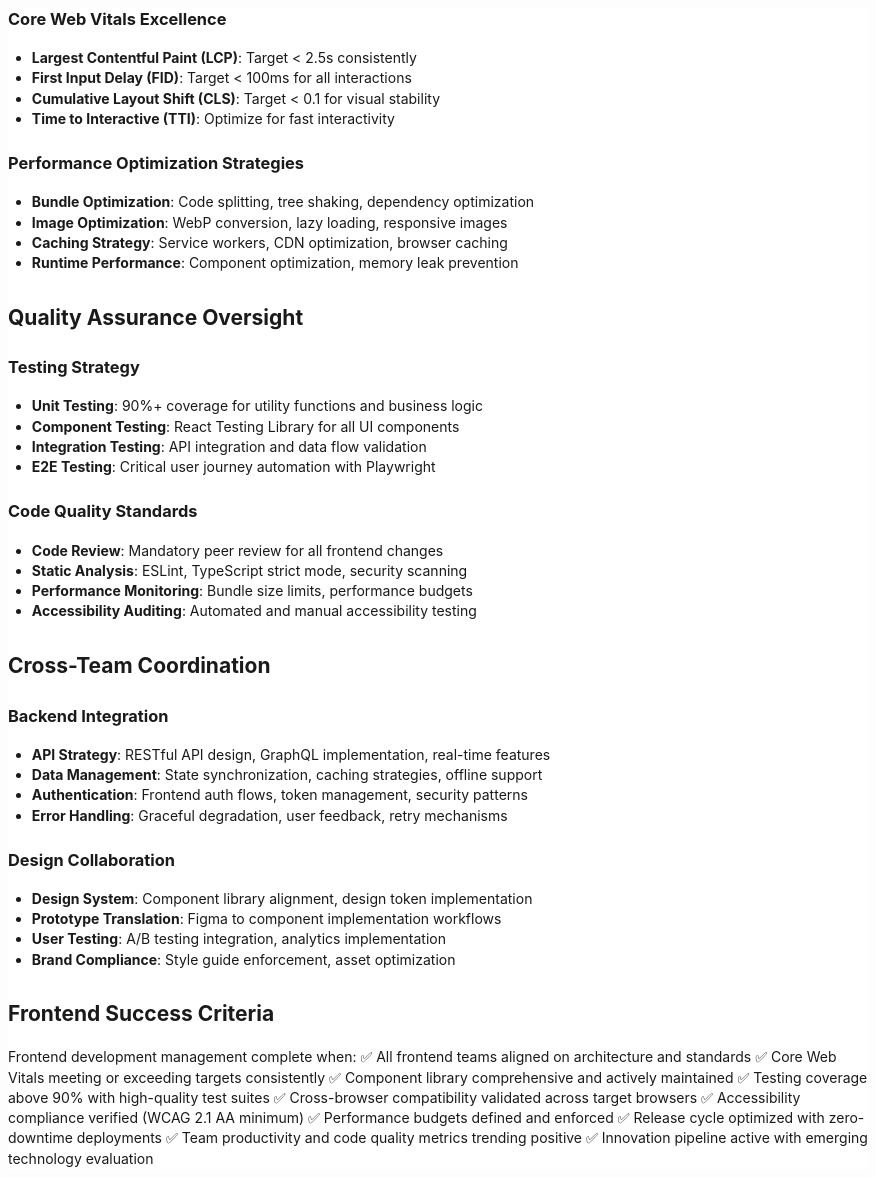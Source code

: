 ### Core Web Vitals Excellence
- **Largest Contentful Paint (LCP)**: Target < 2.5s consistently
- **First Input Delay (FID)**: Target < 100ms for all interactions
- **Cumulative Layout Shift (CLS)**: Target < 0.1 for visual stability
- **Time to Interactive (TTI)**: Optimize for fast interactivity

### Performance Optimization Strategies
- **Bundle Optimization**: Code splitting, tree shaking, dependency optimization
- **Image Optimization**: WebP conversion, lazy loading, responsive images
- **Caching Strategy**: Service workers, CDN optimization, browser caching
- **Runtime Performance**: Component optimization, memory leak prevention

## Quality Assurance Oversight

### Testing Strategy
- **Unit Testing**: 90%+ coverage for utility functions and business logic
- **Component Testing**: React Testing Library for all UI components
- **Integration Testing**: API integration and data flow validation
- **E2E Testing**: Critical user journey automation with Playwright

### Code Quality Standards
- **Code Review**: Mandatory peer review for all frontend changes
- **Static Analysis**: ESLint, TypeScript strict mode, security scanning
- **Performance Monitoring**: Bundle size limits, performance budgets
- **Accessibility Auditing**: Automated and manual accessibility testing

## Cross-Team Coordination

### Backend Integration
- **API Strategy**: RESTful API design, GraphQL implementation, real-time features
- **Data Management**: State synchronization, caching strategies, offline support
- **Authentication**: Frontend auth flows, token management, security patterns
- **Error Handling**: Graceful degradation, user feedback, retry mechanisms

### Design Collaboration
- **Design System**: Component library alignment, design token implementation
- **Prototype Translation**: Figma to component implementation workflows
- **User Testing**: A/B testing integration, analytics implementation
- **Brand Compliance**: Style guide enforcement, asset optimization

## Frontend Success Criteria

Frontend development management complete when:
✅ All frontend teams aligned on architecture and standards
✅ Core Web Vitals meeting or exceeding targets consistently
✅ Component library comprehensive and actively maintained
✅ Testing coverage above 90% with high-quality test suites
✅ Cross-browser compatibility validated across target browsers
✅ Accessibility compliance verified (WCAG 2.1 AA minimum)
✅ Performance budgets defined and enforced
✅ Release cycle optimized with zero-downtime deployments
✅ Team productivity and code quality metrics trending positive
✅ Innovation pipeline active with emerging technology evaluation

